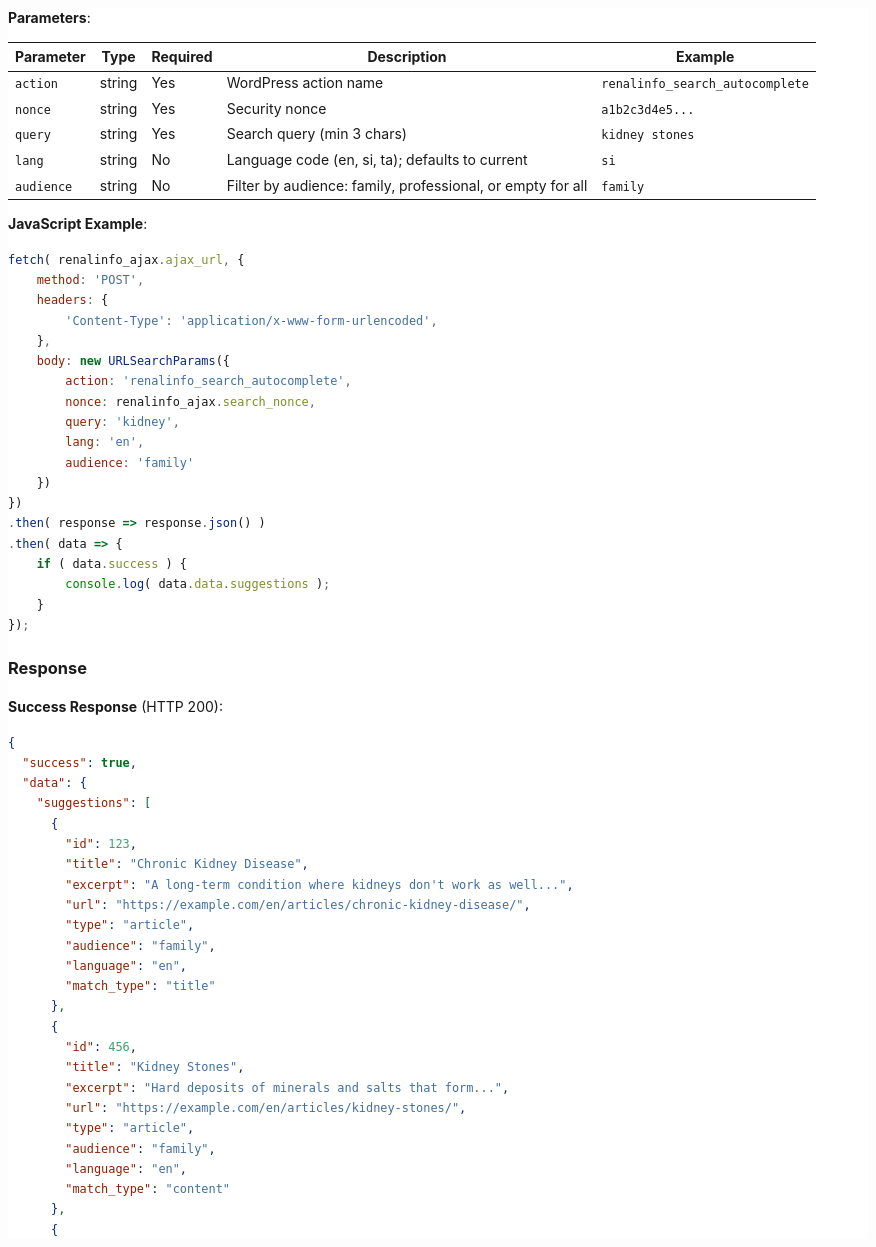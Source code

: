 **Parameters**:

| Parameter | Type | Required | Description | Example |
|-----------|------|----------|-------------|---------|
| `action` | string | Yes | WordPress action name | `renalinfo_search_autocomplete` |
| `nonce` | string | Yes | Security nonce | `a1b2c3d4e5...` |
| `query` | string | Yes | Search query (min 3 chars) | `kidney stones` |
| `lang` | string | No | Language code (en, si, ta); defaults to current | `si` |
| `audience` | string | No | Filter by audience: family, professional, or empty for all | `family` |

**JavaScript Example**:
```javascript
fetch( renalinfo_ajax.ajax_url, {
    method: 'POST',
    headers: {
        'Content-Type': 'application/x-www-form-urlencoded',
    },
    body: new URLSearchParams({
        action: 'renalinfo_search_autocomplete',
        nonce: renalinfo_ajax.search_nonce,
        query: 'kidney',
        lang: 'en',
        audience: 'family'
    })
})
.then( response => response.json() )
.then( data => {
    if ( data.success ) {
        console.log( data.data.suggestions );
    }
});
```

### Response

**Success Response** (HTTP 200):
```json
{
  "success": true,
  "data": {
    "suggestions": [
      {
        "id": 123,
        "title": "Chronic Kidney Disease",
        "excerpt": "A long-term condition where kidneys don't work as well...",
        "url": "https://example.com/en/articles/chronic-kidney-disease/",
        "type": "article",
        "audience": "family",
        "language": "en",
        "match_type": "title"
      },
      {
        "id": 456,
        "title": "Kidney Stones",
        "excerpt": "Hard deposits of minerals and salts that form...",
        "url": "https://example.com/en/articles/kidney-stones/",
        "type": "article",
        "audience": "family",
        "language": "en",
        "match_type": "content"
      },
      {
```